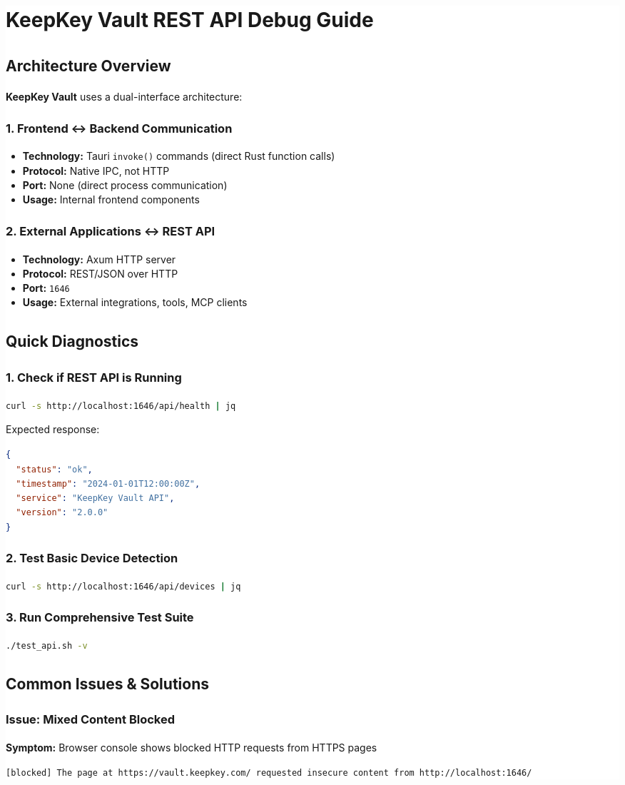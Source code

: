# KeepKey Vault REST API Debug Guide

## Architecture Overview

**KeepKey Vault** uses a dual-interface architecture:

### 1. **Frontend ↔ Backend Communication**
- **Technology:** Tauri `invoke()` commands (direct Rust function calls)
- **Protocol:** Native IPC, not HTTP
- **Port:** None (direct process communication)
- **Usage:** Internal frontend components

### 2. **External Applications ↔ REST API**
- **Technology:** Axum HTTP server
- **Protocol:** REST/JSON over HTTP  
- **Port:** `1646`
- **Usage:** External integrations, tools, MCP clients

## Quick Diagnostics

### 1. Check if REST API is Running
```bash
curl -s http://localhost:1646/api/health | jq
```

Expected response:
```json
{
  "status": "ok",
  "timestamp": "2024-01-01T12:00:00Z",
  "service": "KeepKey Vault API",
  "version": "2.0.0"
}
```

### 2. Test Basic Device Detection
```bash
curl -s http://localhost:1646/api/devices | jq
```

### 3. Run Comprehensive Test Suite
```bash
./test_api.sh -v
```

## Common Issues & Solutions

### Issue: Mixed Content Blocked
**Symptom:** Browser console shows blocked HTTP requests from HTTPS pages
```
[blocked] The page at https://vault.keepkey.com/ requested insecure content from http://localhost:1646/
```
